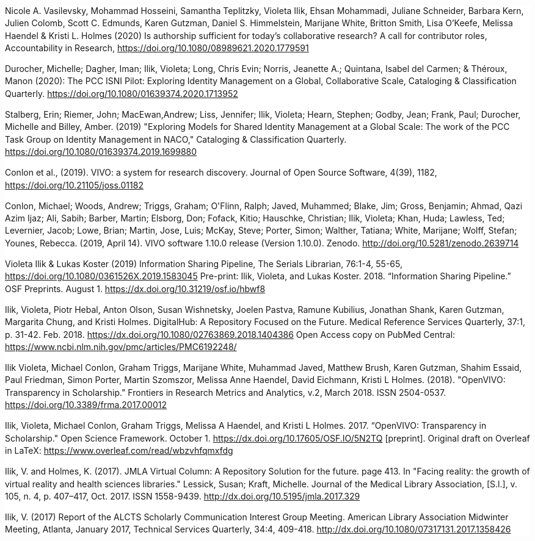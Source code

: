 
Nicole A. Vasilevsky, Mohammad Hosseini, Samantha Teplitzky, Violeta Ilik, Ehsan Mohammadi, Juliane Schneider, Barbara Kern, Julien Colomb, Scott C. Edmunds, Karen Gutzman, Daniel S. Himmelstein, Marijane White, Britton Smith, Lisa O’Keefe, Melissa Haendel & Kristi L. Holmes (2020) Is authorship sufficient for today’s collaborative research? A call for contributor roles, Accountability in Research, <https://doi.org/10.1080/08989621.2020.1779591>

Durocher, Michelle; Dagher, Iman; Ilik, Violeta; Long, Chris Evin; Norris, Jeanette A.; Quintana, Isabel del Carmen; & Théroux, Manon (2020): The PCC ISNI Pilot: Exploring Identity Management on a Global, Collaborative Scale, Cataloging & Classification Quarterly. <https://doi.org/10.1080/01639374.2020.1713952> 

Stalberg, Erin; Riemer, John; MacEwan,Andrew; Liss, Jennifer; Ilik, Violeta; Hearn, Stephen; Godby, Jean; Frank, Paul; Durocher, Michelle and Billey, Amber. (2019) "Exploring Models for Shared Identity Management at a Global Scale: The work of the PCC Task Group on Identity Management in NACO," Cataloging & Classification Quarterly. <https://doi.org/10.1080/01639374.2019.1699880>

Conlon et al., (2019). VIVO: a system for research discovery. Journal of Open Source Software, 4(39), 1182, <https://doi.org/10.21105/joss.01182>

Conlon, Michael; Woods, Andrew; Triggs, Graham; O'Flinn, Ralph; Javed, Muhammed; Blake, Jim; Gross, Benjamin; Ahmad, Qazi Azim Ijaz; Ali, Sabih; Barber, Martin; Elsborg, Don; Fofack, Kitio; Hauschke, Christian; Ilik, Violeta; Khan, Huda; Lawless, Ted; Levernier, Jacob; Lowe, Brian; Martin, Jose, Luis; McKay, Steve; Porter, Simon; Walther, Tatiana; White, Marijane; Wolff, Stefan; Younes, Rebecca. (2019, April 14). VIVO software 1.10.0 release (Version 1.10.0). Zenodo. <http://doi.org/10.5281/zenodo.2639714>

Violeta Ilik & Lukas Koster (2019) Information Sharing Pipeline, The Serials Librarian, 76:1-4, 55-65, <https://doi.org/10.1080/0361526X.2019.1583045>
Pre-print: Ilik, Violeta, and Lukas Koster. 2018. “Information Sharing Pipeline.” OSF Preprints. August 1. <https://dx.doi.org/10.31219/osf.io/hbwf8>

Ilik, Violeta, Piotr Hebal, Anton Olson, Susan Wishnetsky, Joelen Pastva, Ramune Kubilius, Jonathan Shank, Karen Gutzman, Margarita Chung, and Kristi Holmes. DigitalHub: A Repository Focused on the Future. Medical Reference Services Quarterly, 37:1, p. 31-42. Feb. 2018. <https://dx.doi.org/10.1080/02763869.2018.1404386> Open Access copy on PubMed Central: <https://www.ncbi.nlm.nih.gov/pmc/articles/PMC6192248/>

Ilik Violeta, Michael Conlon, Graham Triggs, Marijane  White, Muhammad Javed, Matthew Brush, Karen Gutzman, Shahim Essaid, Paul Friedman, Simon Porter, Martin Szomszor, Melissa Anne Haendel, David Eichmann, Kristi L Holmes. (2018). "OpenVIVO: Transparency in Scholarship." Frontiers in Research Metrics and Analytics, v.2, March 2018. ISSN 2504-0537. <https://doi.org/10.3389/frma.2017.00012> 

Ilik, Violeta, Michael Conlon, Graham Triggs, Melissa A Haendel, and Kristi L Holmes. 2017. “OpenVIVO: Transparency in Scholarship." Open Science Framework. October 1. <https://dx.doi.org/10.17605/OSF.IO/5N2TQ> [preprint]. Original draft on Overleaf in LaTeX: <https://www.overleaf.com/read/wbzvhfqmxfdg>

Ilik, V. and Holmes, K. (2017). JMLA Virtual Column: A Repository Solution for the future. page 413. In "Facing reality: the growth of virtual reality and health sciences libraries." Lessick, Susan; Kraft, Michelle. Journal of the Medical Library Association, [S.l.], v. 105, n. 4, p. 407–417, Oct. 2017. ISSN 1558-9439. <http://dx.doi.org/10.5195/jmla.2017.329> 

Ilik, V. (2017) Report of the ALCTS Scholarly Communication Interest Group Meeting. American Library Association Midwinter Meeting, Atlanta, January 2017, Technical Services Quarterly, 34:4, 409-418. <http://dx.doi.org/10.1080/07317131.2017.1358426>
